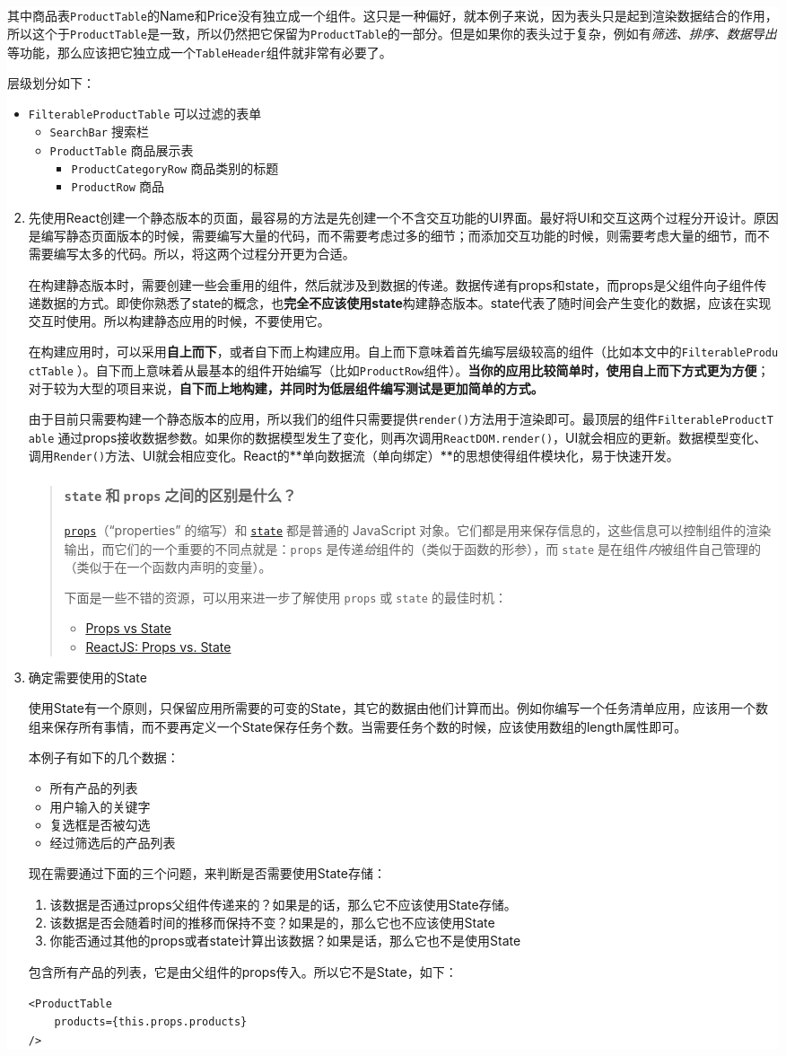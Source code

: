    其中商品表`ProductTable`的Name和Price没有独立成一个组件。这只是一种偏好，就本例子来说，因为表头只是起到渲染数据结合的作用，所以这个于`ProductTable`是一致，所以仍然把它保留为`ProductTable`的一部分。但是如果你的表头过于复杂，例如有*筛选、排序、数据导出*等功能，那么应该把它独立成一个`TableHeader`组件就非常有必要了。

   层级划分如下：

   - `FilterableProductTable` 可以过滤的表单
     - `SearchBar` 搜索栏
     - `ProductTable` 商品展示表 
       - `ProductCategoryRow` 商品类别的标题
       - `ProductRow` 商品

2. 先使用React创建一个静态版本的页面，最容易的方法是先创建一个不含交互功能的UI界面。最好将UI和交互这两个过程分开设计。原因是编写静态页面版本的时候，需要编写大量的代码，而不需要考虑过多的细节；而添加交互功能的时候，则需要考虑大量的细节，而不需要编写太多的代码。所以，将这两个过程分开更为合适。

   在构建静态版本时，需要创建一些会重用的组件，然后就涉及到数据的传递。数据传递有props和state，而props是父组件向子组件传递数据的方式。即使你熟悉了state的概念，也**完全不应该使用state**构建静态版本。state代表了随时间会产生变化的数据，应该在实现交互时使用。所以构建静态应用的时候，不要使用它。

   在构建应用时，可以采用**自上而下**，或者自下而上构建应用。自上而下意味着首先编写层级较高的组件（比如本文中的`FilterableProductTable` ）。自下而上意味着从最基本的组件开始编写（比如`ProductRow`组件）。**当你的应用比较简单时，使用自上而下方式更为方便**；对于较为大型的项目来说，**自下而上地构建，并同时为低层组件编写测试是更加简单的方式。**

   由于目前只需要构建一个静态版本的应用，所以我们的组件只需要提供`render()`方法用于渲染即可。最顶层的组件`FilterableProductTable` 通过props接收数据参数。如果你的数据模型发生了变化，则再次调用`ReactDOM.render()`，UI就会相应的更新。数据模型变化、调用`Render()`方法、UI就会相应变化。React的**单向数据流（单向绑定）**的思想使得组件模块化，易于快速开发。

   > ### `state` 和 `props` 之间的区别是什么？
   >
   > [`props`](https://zh-hans.reactjs.org/docs/components-and-props.html)（“properties” 的缩写）和 [`state`](https://zh-hans.reactjs.org/docs/state-and-lifecycle.html) 都是普通的 JavaScript 对象。它们都是用来保存信息的，这些信息可以控制组件的渲染输出，而它们的一个重要的不同点就是：`props` 是传递*给*组件的（类似于函数的形参），而 `state` 是在组件*内*被组件自己管理的（类似于在一个函数内声明的变量）。
   >
   > 下面是一些不错的资源，可以用来进一步了解使用 `props` 或 `state` 的最佳时机：
   >
   > - [Props vs State](https://github.com/uberVU/react-guide/blob/master/props-vs-state.md)
   > - [ReactJS: Props vs. State](https://lucybain.com/blog/2016/react-state-vs-pros/)

3. 确定需要使用的State

   使用State有一个原则，只保留应用所需要的可变的State，其它的数据由他们计算而出。例如你编写一个任务清单应用，应该用一个数组来保存所有事情，而不要再定义一个State保存任务个数。当需要任务个数的时候，应该使用数组的length属性即可。

   本例子有如下的几个数据：

   - 所有产品的列表
   - 用户输入的关键字
   - 复选框是否被勾选
   - 经过筛选后的产品列表

   现在需要通过下面的三个问题，来判断是否需要使用State存储：

   1. 该数据是否通过props父组件传递来的？如果是的话，那么它不应该使用State存储。
   2. 该数据是否会随着时间的推移而保持不变？如果是的，那么它也不应该使用State
   3. 你能否通过其他的props或者state计算出该数据？如果是话，那么它也不是使用State

   包含所有产品的列表，它是由父组件的props传入。所以它不是State，如下：

   ```react
   <ProductTable
       products={this.props.products}
   />
   ```
